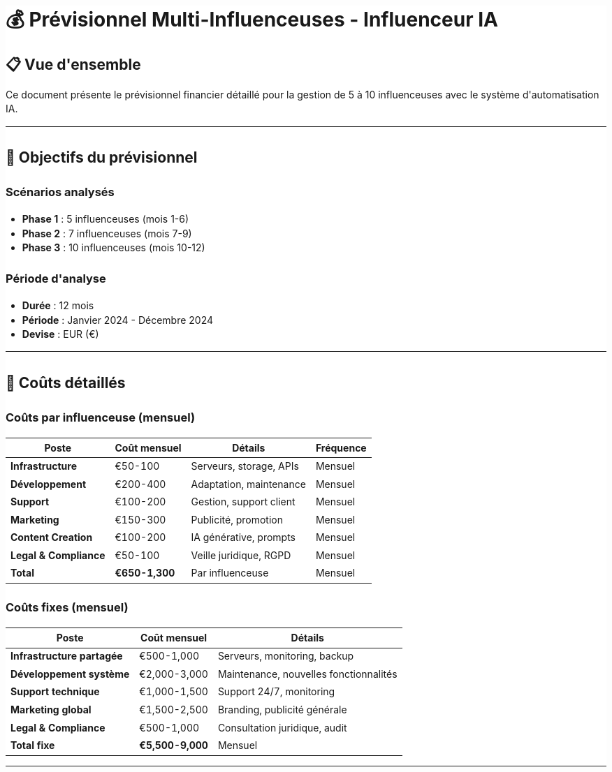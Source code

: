 # 💰 Prévisionnel Multi-Influenceuses - Influenceur IA

## 📋 Vue d'ensemble

Ce document présente le prévisionnel financier détaillé pour la gestion de 5 à 10 influenceuses avec le système d'automatisation IA.

---

## 🎯 Objectifs du prévisionnel

### Scénarios analysés
- **Phase 1** : 5 influenceuses (mois 1-6)
- **Phase 2** : 7 influenceuses (mois 7-9)
- **Phase 3** : 10 influenceuses (mois 10-12)

### Période d'analyse
- **Durée** : 12 mois
- **Période** : Janvier 2024 - Décembre 2024
- **Devise** : EUR (€)

---

## 💸 Coûts détaillés

### Coûts par influenceuse (mensuel)

| Poste | Coût mensuel | Détails | Fréquence |
|-------|-------------|---------|-----------|
| **Infrastructure** | €50-100 | Serveurs, storage, APIs | Mensuel |
| **Développement** | €200-400 | Adaptation, maintenance | Mensuel |
| **Support** | €100-200 | Gestion, support client | Mensuel |
| **Marketing** | €150-300 | Publicité, promotion | Mensuel |
| **Content Creation** | €100-200 | IA générative, prompts | Mensuel |
| **Legal & Compliance** | €50-100 | Veille juridique, RGPD | Mensuel |
| **Total** | **€650-1,300** | Par influenceuse | Mensuel |

### Coûts fixes (mensuel)

| Poste | Coût mensuel | Détails |
|-------|-------------|---------|
| **Infrastructure partagée** | €500-1,000 | Serveurs, monitoring, backup |
| **Développement système** | €2,000-3,000 | Maintenance, nouvelles fonctionnalités |
| **Support technique** | €1,000-1,500 | Support 24/7, monitoring |
| **Marketing global** | €1,500-2,500 | Branding, publicité générale |
| **Legal & Compliance** | €500-1,000 | Consultation juridique, audit |
| **Total fixe** | **€5,500-9,000** | Mensuel |

---
